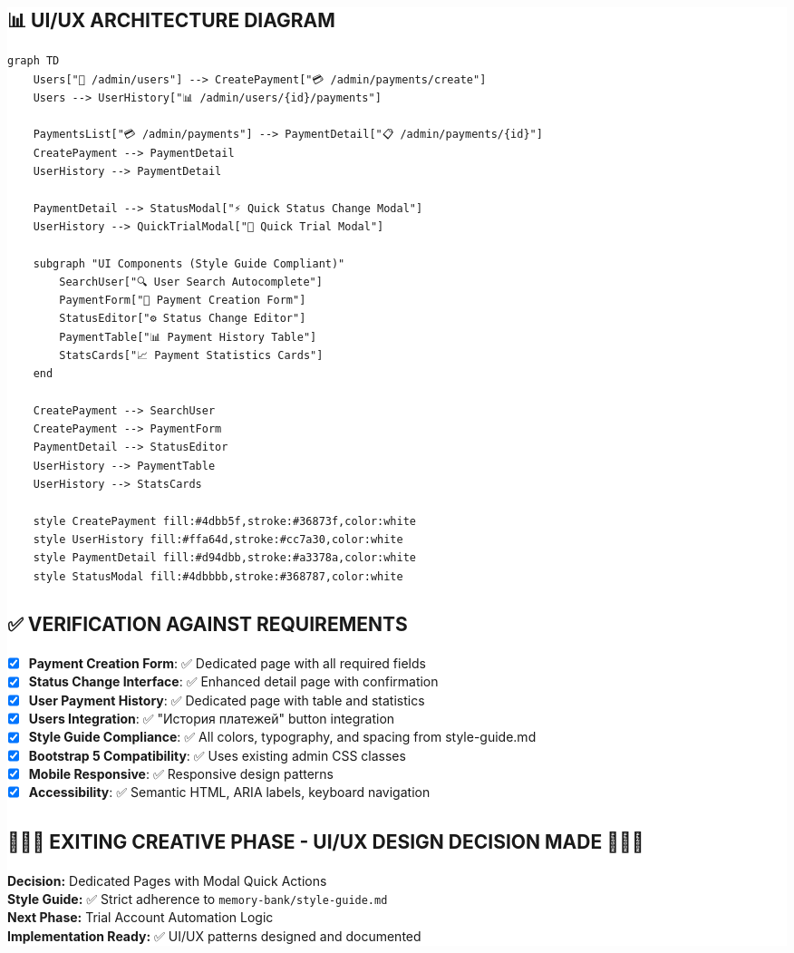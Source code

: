 ## 📊 UI/UX ARCHITECTURE DIAGRAM

```mermaid
graph TD
    Users["👥 /admin/users"] --> CreatePayment["💳 /admin/payments/create"]
    Users --> UserHistory["📊 /admin/users/{id}/payments"]
    
    PaymentsList["💳 /admin/payments"] --> PaymentDetail["📋 /admin/payments/{id}"]
    CreatePayment --> PaymentDetail
    UserHistory --> PaymentDetail
    
    PaymentDetail --> StatusModal["⚡ Quick Status Change Modal"]
    UserHistory --> QuickTrialModal["🎁 Quick Trial Modal"]
    
    subgraph "UI Components (Style Guide Compliant)"
        SearchUser["🔍 User Search Autocomplete"]
        PaymentForm["📝 Payment Creation Form"]
        StatusEditor["⚙️ Status Change Editor"]
        PaymentTable["📊 Payment History Table"]
        StatsCards["📈 Payment Statistics Cards"]
    end
    
    CreatePayment --> SearchUser
    CreatePayment --> PaymentForm
    PaymentDetail --> StatusEditor
    UserHistory --> PaymentTable
    UserHistory --> StatsCards
    
    style CreatePayment fill:#4dbb5f,stroke:#36873f,color:white
    style UserHistory fill:#ffa64d,stroke:#cc7a30,color:white
    style PaymentDetail fill:#d94dbb,stroke:#a3378a,color:white
    style StatusModal fill:#4dbbbb,stroke:#368787,color:white
```

## ✅ VERIFICATION AGAINST REQUIREMENTS

- [x] **Payment Creation Form**: ✅ Dedicated page with all required fields
- [x] **Status Change Interface**: ✅ Enhanced detail page with confirmation  
- [x] **User Payment History**: ✅ Dedicated page with table and statistics
- [x] **Users Integration**: ✅ "История платежей" button integration
- [x] **Style Guide Compliance**: ✅ All colors, typography, and spacing from style-guide.md
- [x] **Bootstrap 5 Compatibility**: ✅ Uses existing admin CSS classes  
- [x] **Mobile Responsive**: ✅ Responsive design patterns
- [x] **Accessibility**: ✅ Semantic HTML, ARIA labels, keyboard navigation

## 🎨🎨🎨 EXITING CREATIVE PHASE - UI/UX DESIGN DECISION MADE 🎨🎨🎨

**Decision:** Dedicated Pages with Modal Quick Actions  
**Style Guide:** ✅ Strict adherence to `memory-bank/style-guide.md`  
**Next Phase:** Trial Account Automation Logic  
**Implementation Ready:** ✅ UI/UX patterns designed and documented 